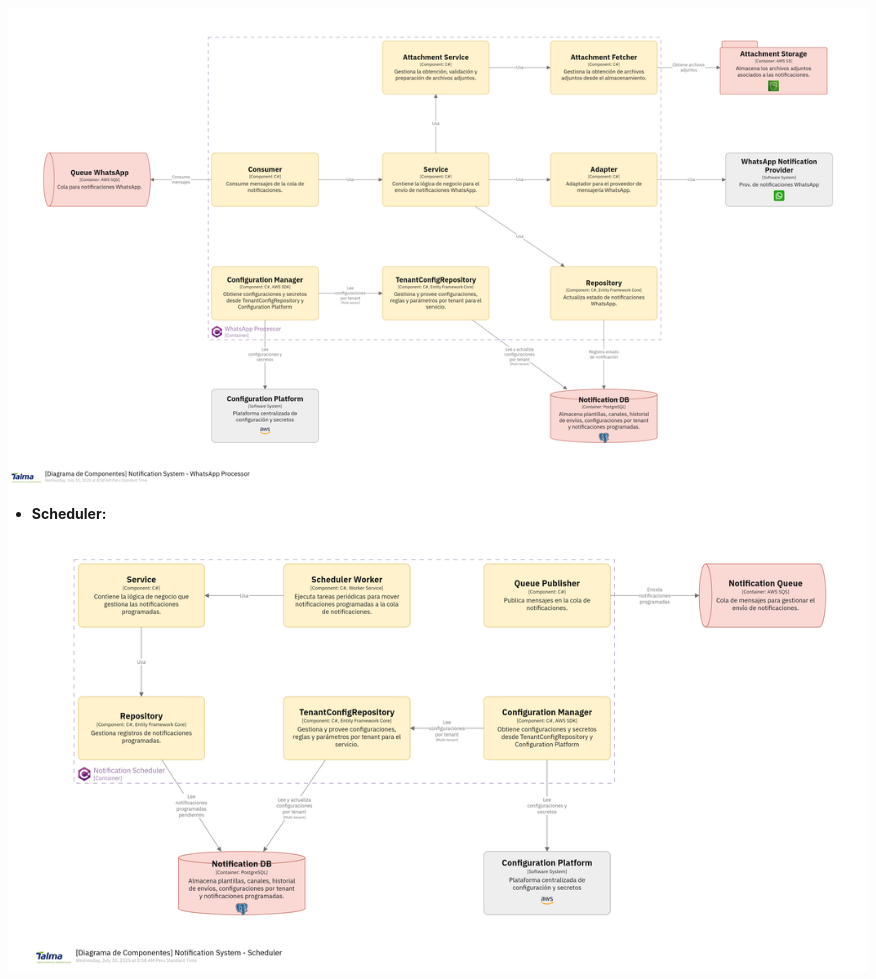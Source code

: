   ![WhatsApp Processor](/diagrams/notification_system_whatsapp_processor.png)
- **Scheduler:**
  ![Scheduler](/diagrams/notification_system_scheduler.png)
